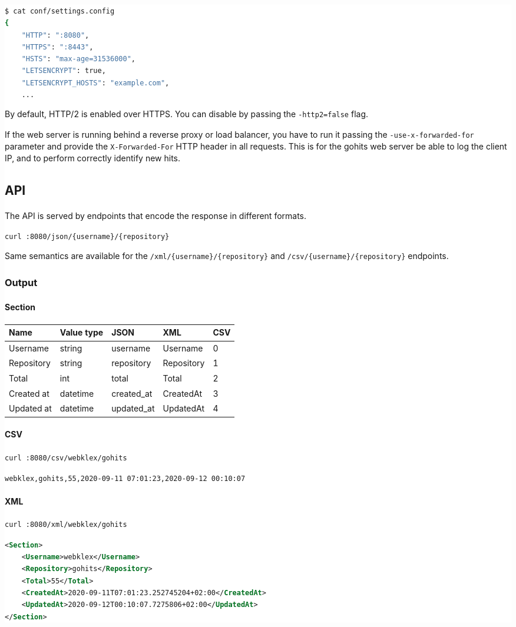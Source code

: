 ```bash
$ cat conf/settings.config
{
    "HTTP": ":8080",
    "HTTPS": ":8443",
    "HSTS": "max-age=31536000",
    "LETSENCRYPT": true,
    "LETSENCRYPT_HOSTS": "example.com",
    ...
```

By default, HTTP/2 is enabled over HTTPS. You can disable by passing the `-http2=false` flag.

If the web server is running behind a reverse proxy or load balancer, you have to run it passing the `-use-x-forwarded-for` 
parameter and provide the `X-Forwarded-For` HTTP header in all requests. This is for the gohits web server be able to log the 
client IP, and to perform correctly identify new hits.

## API
The API is served by endpoints that encode the response in different formats.

```bash
curl :8080/json/{username}/{repository}
```
Same semantics are available for the `/xml/{username}/{repository}` and `/csv/{username}/{repository}` endpoints.

### Output
#### Section
| Name                  | Value type    | JSON                      | XML                   | CSV   |
| :-------------------- | :------------ | :------------------------ | :-------------------- | :---- |
| Username              | string        | username                  | Username              | 0     |
| Repository            | string        | repository                | Repository            | 1     |
| Total                 | int           | total                     | Total                 | 2     |
| Created at            | datetime      | created_at                | CreatedAt             | 3     |
| Updated at            | datetime      | updated_at                | UpdatedAt             | 4     |

#### CSV
```bash
curl :8080/csv/webklex/gohits
```
```
webklex,gohits,55,2020-09-11 07:01:23,2020-09-12 00:10:07
```

#### XML
```bash
curl :8080/xml/webklex/gohits
```
```xml
<Section>
    <Username>webklex</Username>
    <Repository>gohits</Repository>
    <Total>55</Total>
    <CreatedAt>2020-09-11T07:01:23.252745204+02:00</CreatedAt>
    <UpdatedAt>2020-09-12T00:10:07.7275806+02:00</UpdatedAt>
</Section>
```
